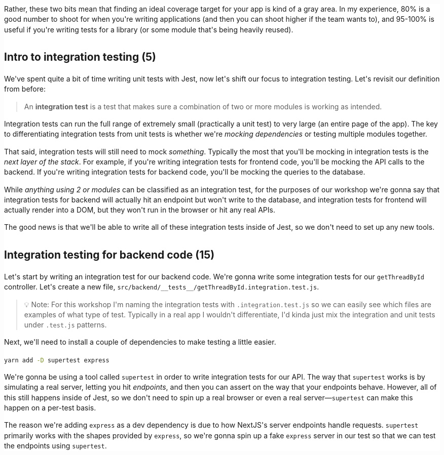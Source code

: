 Rather, these two bits mean that finding an ideal coverage target for your app is kind of a gray area. In my experience, 80% is a good number to shoot for when you're writing applications (and then you can shoot higher if the team wants to), and 95-100% is useful if you're writing tests for a library (or some module that's being heavily reused).

## Intro to integration testing (5)

We've spent quite a bit of time writing unit tests with Jest, now let's shift our focus to integration testing. Let's revisit our definition from before:

> An **integration test** is a test that makes sure a combination of two or more modules is working as intended.

Integration tests can run the full range of extremely small (practically a unit test) to very large (an entire page of the app). The key to differentiating integration tests from unit tests is whether we're _mocking dependencies_ or testing multiple modules together.

That said, integration tests will still need to mock _something_. Typically the most that you'll be mocking in integration tests is the _next layer of the stack_. For example, if you're writing integration tests for frontend code, you'll be mocking the API calls to the backend. If you're writing integration tests for backend code, you'll be mocking the queries to the database.

While _anything using 2 or modules_ can be classified as an integration test, for the purposes of our workshop we're gonna say that integration tests for backend will actually hit an endpoint but won't write to the database, and integration tests for frontend will actually render into a DOM, but they won't run in the browser or hit any real APIs.

The good news is that we'll be able to write all of these integration tests inside of Jest, so we don't need to set up any new tools.

## Integration testing for backend code (15)

Let's start by writing an integration test for our backend code. We're gonna write some integration tests for our `getThreadById` controller. Let's create a new file, `src/backend/__tests__/getThreadById.integration.test.js`.

> 💡 Note: For this workshop I'm naming the integration tests with `.integration.test.js` so we can easily see which files are examples of what type of test. Typically in a real app I wouldn't differentiate, I'd kinda just mix the integration and unit tests under `.test.js` patterns.

Next, we'll need to install a couple of dependencies to make testing a little easier.

```bash
yarn add -D supertest express
```

We're gonna be using a tool called `supertest` in order to write integration tests for our API. The way that `supertest` works is by simulating a real server, letting you hit _endpoints_, and then you can assert on the way that your endpoints behave. However, all of this still happens inside of Jest, so we don't need to spin up a real browser or even a real server—`supertest` can make this happen on a per-test basis.

The reason we're adding `express` as a dev dependency is due to how NextJS's server endpoints handle requests. `supertest` primarily works with the shapes provided by `express`, so we're gonna spin up a fake `express` server in our test so that we can test the endpoints using `supertest`.

